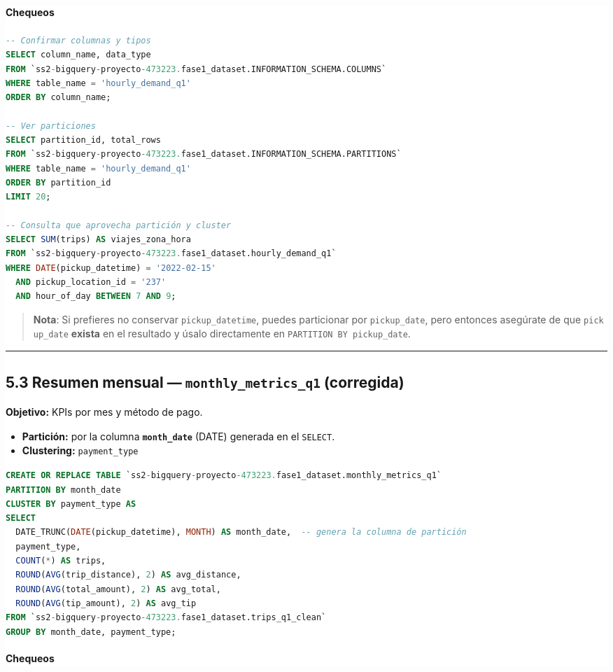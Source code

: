 #### Chequeos

```sql
-- Confirmar columnas y tipos
SELECT column_name, data_type
FROM `ss2-bigquery-proyecto-473223.fase1_dataset.INFORMATION_SCHEMA.COLUMNS`
WHERE table_name = 'hourly_demand_q1'
ORDER BY column_name;

-- Ver particiones
SELECT partition_id, total_rows
FROM `ss2-bigquery-proyecto-473223.fase1_dataset.INFORMATION_SCHEMA.PARTITIONS`
WHERE table_name = 'hourly_demand_q1'
ORDER BY partition_id
LIMIT 20;

-- Consulta que aprovecha partición y cluster
SELECT SUM(trips) AS viajes_zona_hora
FROM `ss2-bigquery-proyecto-473223.fase1_dataset.hourly_demand_q1`
WHERE DATE(pickup_datetime) = '2022-02-15'
  AND pickup_location_id = '237'
  AND hour_of_day BETWEEN 7 AND 9;
```

> **Nota**: Si prefieres no conservar `pickup_datetime`, puedes particionar por `pickup_date`, pero entonces asegúrate de que `pickup_date` **exista** en el resultado y úsalo directamente en `PARTITION BY pickup_date`.

---

## 5.3 Resumen mensual — `monthly_metrics_q1` (corregida)

**Objetivo:** KPIs por mes y método de pago.

- **Partición:** por la columna **`month_date`** (DATE) generada en el `SELECT`.  
- **Clustering:** `payment_type`

```sql
CREATE OR REPLACE TABLE `ss2-bigquery-proyecto-473223.fase1_dataset.monthly_metrics_q1`
PARTITION BY month_date
CLUSTER BY payment_type AS
SELECT
  DATE_TRUNC(DATE(pickup_datetime), MONTH) AS month_date,  -- genera la columna de partición
  payment_type,
  COUNT(*) AS trips,
  ROUND(AVG(trip_distance), 2) AS avg_distance,
  ROUND(AVG(total_amount), 2) AS avg_total,
  ROUND(AVG(tip_amount), 2) AS avg_tip
FROM `ss2-bigquery-proyecto-473223.fase1_dataset.trips_q1_clean`
GROUP BY month_date, payment_type;
```

#### Chequeos

